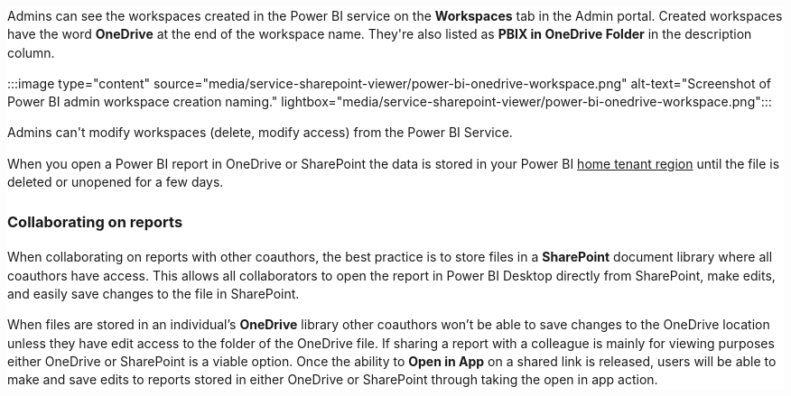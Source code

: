 Admins can see the workspaces created in the Power BI service on the **Workspaces** tab in the Admin portal. Created workspaces have the word **OneDrive** at the end of the workspace name. They're also listed as **PBIX in OneDrive Folder** in the description column. 

:::image type="content" source="media/service-sharepoint-viewer/power-bi-onedrive-workspace.png" alt-text="Screenshot of Power BI admin workspace creation naming." lightbox="media/service-sharepoint-viewer/power-bi-onedrive-workspace.png":::

Admins can't modify workspaces (delete, modify access) from the Power BI Service. 

When you open a Power BI report in OneDrive or SharePoint the data is stored in your Power BI [home tenant region](../admin/service-admin-where-is-my-tenant-located.md) until the file is deleted or unopened for a few days. 

### Collaborating on reports 

When collaborating on reports with other coauthors, the best practice is to store files in a **SharePoint** document library where all coauthors have access. This allows all collaborators to open the report in Power BI Desktop directly from SharePoint, make edits, and easily save changes to the file in SharePoint. 

When files are stored in an individual’s **OneDrive** library other coauthors won’t be able to save changes to the OneDrive location unless they have edit access to the folder of the OneDrive file. If sharing a report with a colleague is mainly for viewing purposes either OneDrive or SharePoint is a viable option. Once the ability to **Open in App** on a shared link is released, users will be able to make and save edits to reports stored in either OneDrive or SharePoint through taking the open in app action.  

